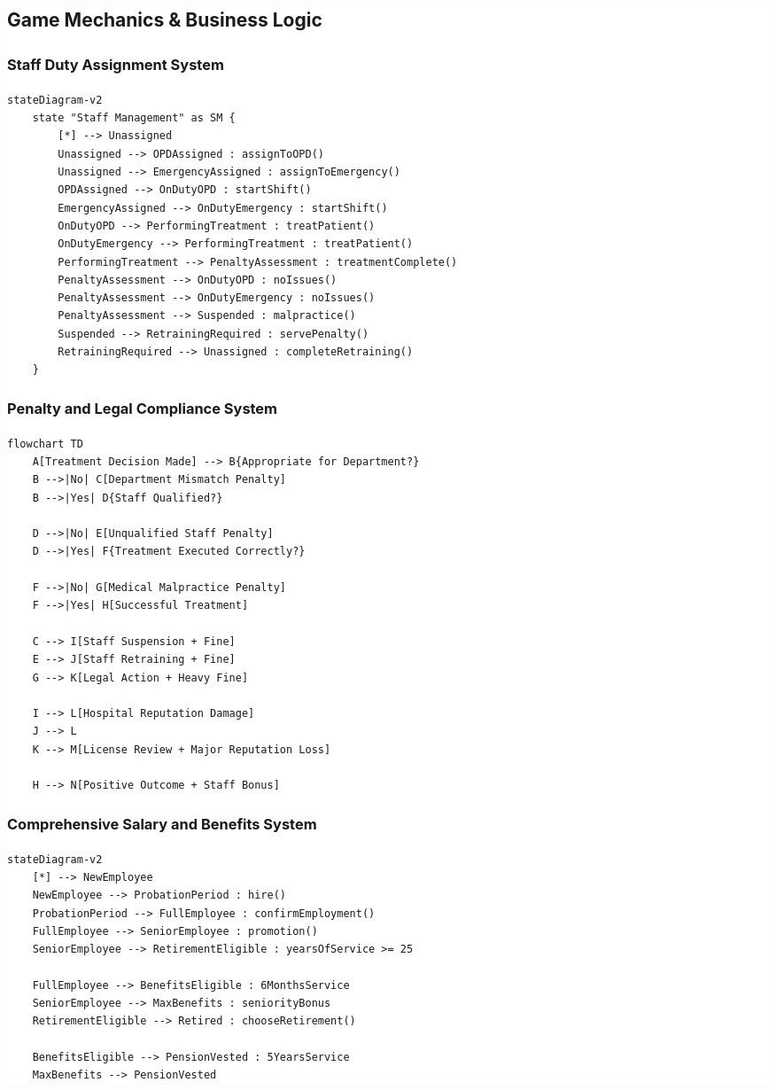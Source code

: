 ## Game Mechanics & Business Logic

### Staff Duty Assignment System

```mermaid
stateDiagram-v2
    state "Staff Management" as SM {
        [*] --> Unassigned
        Unassigned --> OPDAssigned : assignToOPD()
        Unassigned --> EmergencyAssigned : assignToEmergency()
        OPDAssigned --> OnDutyOPD : startShift()
        EmergencyAssigned --> OnDutyEmergency : startShift()
        OnDutyOPD --> PerformingTreatment : treatPatient()
        OnDutyEmergency --> PerformingTreatment : treatPatient()
        PerformingTreatment --> PenaltyAssessment : treatmentComplete()
        PenaltyAssessment --> OnDutyOPD : noIssues()
        PenaltyAssessment --> OnDutyEmergency : noIssues()
        PenaltyAssessment --> Suspended : malpractice()
        Suspended --> RetrainingRequired : servePenalty()
        RetrainingRequired --> Unassigned : completeRetraining()
    }
```

### Penalty and Legal Compliance System

```mermaid
flowchart TD
    A[Treatment Decision Made] --> B{Appropriate for Department?}
    B -->|No| C[Department Mismatch Penalty]
    B -->|Yes| D{Staff Qualified?}
    
    D -->|No| E[Unqualified Staff Penalty]
    D -->|Yes| F{Treatment Executed Correctly?}
    
    F -->|No| G[Medical Malpractice Penalty]
    F -->|Yes| H[Successful Treatment]
    
    C --> I[Staff Suspension + Fine]
    E --> J[Staff Retraining + Fine]
    G --> K[Legal Action + Heavy Fine]
    
    I --> L[Hospital Reputation Damage]
    J --> L
    K --> M[License Review + Major Reputation Loss]
    
    H --> N[Positive Outcome + Staff Bonus]
```

### Comprehensive Salary and Benefits System

```mermaid
stateDiagram-v2
    [*] --> NewEmployee
    NewEmployee --> ProbationPeriod : hire()
    ProbationPeriod --> FullEmployee : confirmEmployment()
    FullEmployee --> SeniorEmployee : promotion()
    SeniorEmployee --> RetirementEligible : yearsOfService >= 25
    
    FullEmployee --> BenefitsEligible : 6MonthsService
    SeniorEmployee --> MaxBenefits : seniorityBonus
    RetirementEligible --> Retired : chooseRetirement()
    
    BenefitsEligible --> PensionVested : 5YearsService
    MaxBenefits --> PensionVested
```